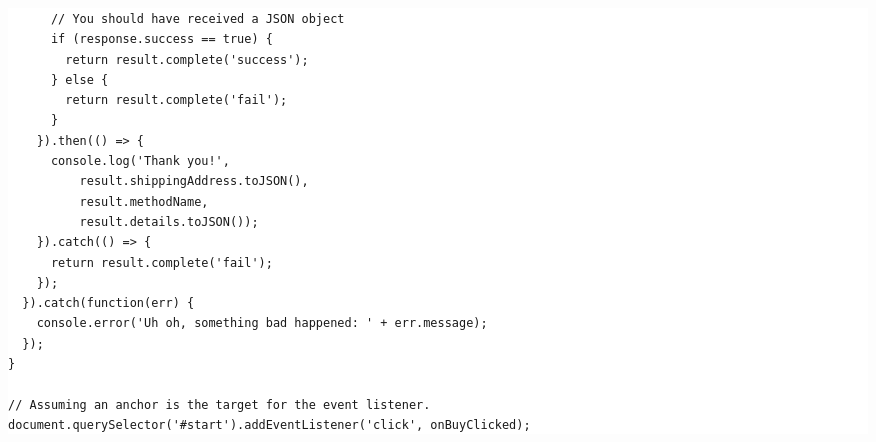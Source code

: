           // You should have received a JSON object
          if (response.success == true) {
            return result.complete('success');
          } else {
            return result.complete('fail');
          }
        }).then(() => {
          console.log('Thank you!',
              result.shippingAddress.toJSON(),
              result.methodName,
              result.details.toJSON());
        }).catch(() => {
          return result.complete('fail');
        });
      }).catch(function(err) {
        console.error('Uh oh, something bad happened: ' + err.message);
      });
    }

    // Assuming an anchor is the target for the event listener.
    document.querySelector('#start').addEventListener('click', onBuyClicked);

